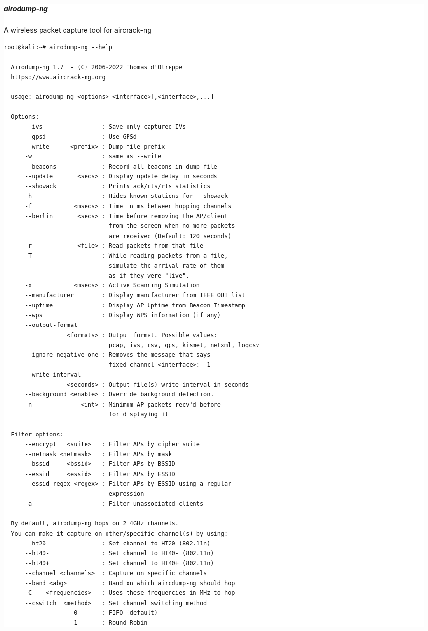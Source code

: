 ##### airodump-ng

A wireless packet capture tool for aircrack-ng

```console
root@kali:~# airodump-ng --help

  Airodump-ng 1.7  - (C) 2006-2022 Thomas d'Otreppe
  https://www.aircrack-ng.org

  usage: airodump-ng <options> <interface>[,<interface>,...]

  Options:
      --ivs                 : Save only captured IVs
      --gpsd                : Use GPSd
      --write      <prefix> : Dump file prefix
      -w                    : same as --write 
      --beacons             : Record all beacons in dump file
      --update       <secs> : Display update delay in seconds
      --showack             : Prints ack/cts/rts statistics
      -h                    : Hides known stations for --showack
      -f            <msecs> : Time in ms between hopping channels
      --berlin       <secs> : Time before removing the AP/client
                              from the screen when no more packets
                              are received (Default: 120 seconds)
      -r             <file> : Read packets from that file
      -T                    : While reading packets from a file,
                              simulate the arrival rate of them
                              as if they were "live".
      -x            <msecs> : Active Scanning Simulation
      --manufacturer        : Display manufacturer from IEEE OUI list
      --uptime              : Display AP Uptime from Beacon Timestamp
      --wps                 : Display WPS information (if any)
      --output-format
                  <formats> : Output format. Possible values:
                              pcap, ivs, csv, gps, kismet, netxml, logcsv
      --ignore-negative-one : Removes the message that says
                              fixed channel <interface>: -1
      --write-interval
                  <seconds> : Output file(s) write interval in seconds
      --background <enable> : Override background detection.
      -n              <int> : Minimum AP packets recv'd before
                              for displaying it

  Filter options:
      --encrypt   <suite>   : Filter APs by cipher suite
      --netmask <netmask>   : Filter APs by mask
      --bssid     <bssid>   : Filter APs by BSSID
      --essid     <essid>   : Filter APs by ESSID
      --essid-regex <regex> : Filter APs by ESSID using a regular
                              expression
      -a                    : Filter unassociated clients

  By default, airodump-ng hops on 2.4GHz channels.
  You can make it capture on other/specific channel(s) by using:
      --ht20                : Set channel to HT20 (802.11n)
      --ht40-               : Set channel to HT40- (802.11n)
      --ht40+               : Set channel to HT40+ (802.11n)
      --channel <channels>  : Capture on specific channels
      --band <abg>          : Band on which airodump-ng should hop
      -C    <frequencies>   : Uses these frequencies in MHz to hop
      --cswitch  <method>   : Set channel switching method
                    0       : FIFO (default)
                    1       : Round Robin
```